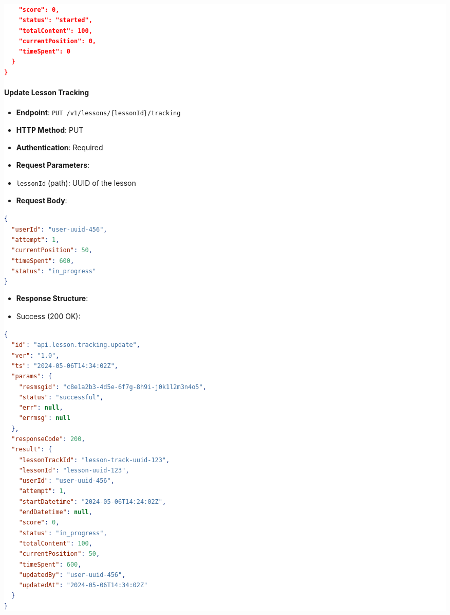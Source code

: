 ```json
    "score": 0,
    "status": "started",
    "totalContent": 100,
    "currentPosition": 0,
    "timeSpent": 0
  }
}
```







#### Update Lesson Tracking

- **Endpoint**: `PUT /v1/lessons/{lessonId}/tracking`
- **HTTP Method**: PUT
- **Authentication**: Required
- **Request Parameters**:

- `lessonId` (path): UUID of the lesson



- **Request Body**:

```json
{
  "userId": "user-uuid-456",
  "attempt": 1,
  "currentPosition": 50,
  "timeSpent": 600,
  "status": "in_progress"
}
```


- **Response Structure**:

- Success (200 OK):

```json
{
  "id": "api.lesson.tracking.update",
  "ver": "1.0",
  "ts": "2024-05-06T14:34:02Z",
  "params": {
    "resmsgid": "c8e1a2b3-4d5e-6f7g-8h9i-j0k1l2m3n4o5",
    "status": "successful",
    "err": null,
    "errmsg": null
  },
  "responseCode": 200,
  "result": {
    "lessonTrackId": "lesson-track-uuid-123",
    "lessonId": "lesson-uuid-123",
    "userId": "user-uuid-456",
    "attempt": 1,
    "startDatetime": "2024-05-06T14:24:02Z",
    "endDatetime": null,
    "score": 0,
    "status": "in_progress",
    "totalContent": 100,
    "currentPosition": 50,
    "timeSpent": 600,
    "updatedBy": "user-uuid-456",
    "updatedAt": "2024-05-06T14:34:02Z"
  }
}
```